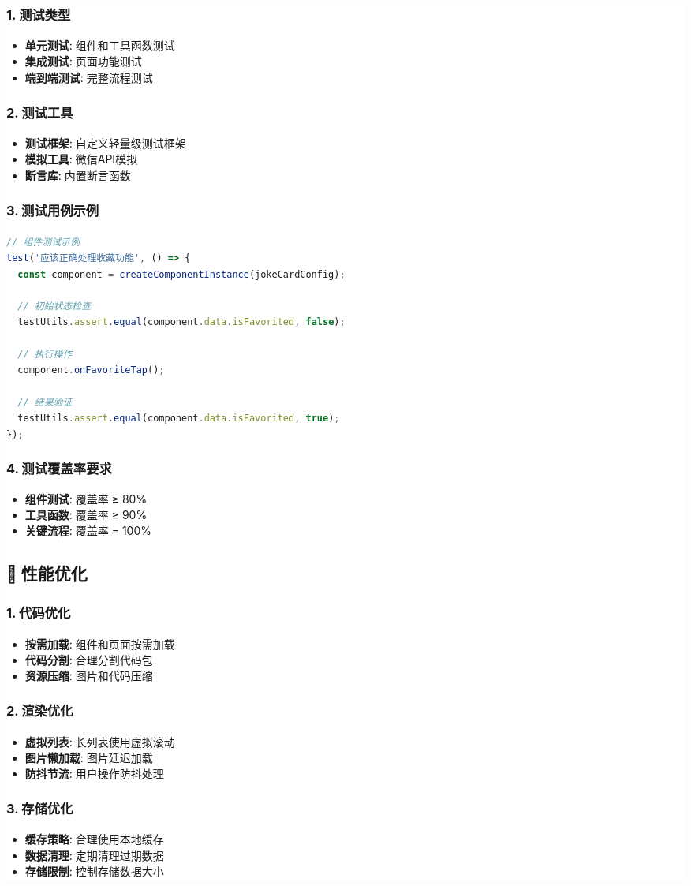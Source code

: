 ### 1. 测试类型
- **单元测试**: 组件和工具函数测试
- **集成测试**: 页面功能测试
- **端到端测试**: 完整流程测试

### 2. 测试工具
- **测试框架**: 自定义轻量级测试框架
- **模拟工具**: 微信API模拟
- **断言库**: 内置断言函数

### 3. 测试用例示例
```javascript
// 组件测试示例
test('应该正确处理收藏功能', () => {
  const component = createComponentInstance(jokeCardConfig);
  
  // 初始状态检查
  testUtils.assert.equal(component.data.isFavorited, false);
  
  // 执行操作
  component.onFavoriteTap();
  
  // 结果验证
  testUtils.assert.equal(component.data.isFavorited, true);
});
```

### 4. 测试覆盖率要求
- **组件测试**: 覆盖率 ≥ 80%
- **工具函数**: 覆盖率 ≥ 90%
- **关键流程**: 覆盖率 = 100%

## 📱 性能优化

### 1. 代码优化
- **按需加载**: 组件和页面按需加载
- **代码分割**: 合理分割代码包
- **资源压缩**: 图片和代码压缩

### 2. 渲染优化
- **虚拟列表**: 长列表使用虚拟滚动
- **图片懒加载**: 图片延迟加载
- **防抖节流**: 用户操作防抖处理

### 3. 存储优化
- **缓存策略**: 合理使用本地缓存
- **数据清理**: 定期清理过期数据
- **存储限制**: 控制存储数据大小
